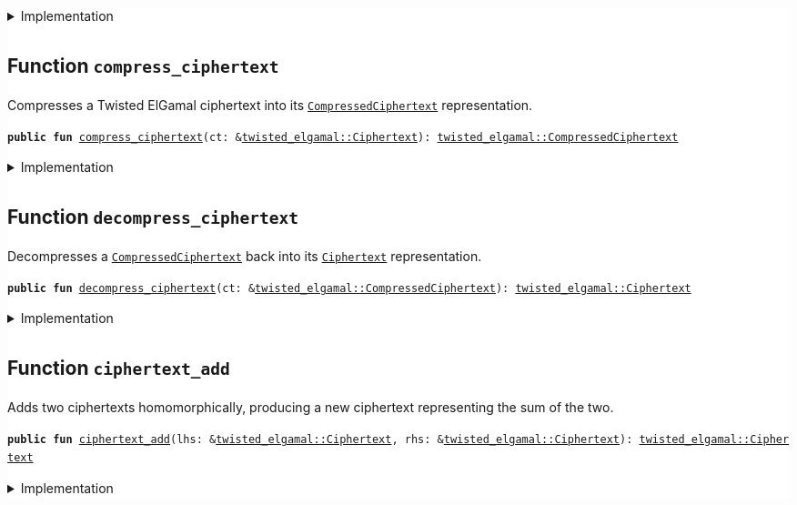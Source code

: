 

<details><summary>Implementation</summary></details>

<a id="0x7_twisted_elgamal_compress_ciphertext"></a>

## Function `compress_ciphertext`

Compresses a Twisted ElGamal ciphertext into its <code><a href="twisted_elgamal.md#0x7_twisted_elgamal_CompressedCiphertext">CompressedCiphertext</a></code> representation.


<pre><code><b>public</b> <b>fun</b> <a href="twisted_elgamal.md#0x7_twisted_elgamal_compress_ciphertext">compress_ciphertext</a>(ct: &<a href="twisted_elgamal.md#0x7_twisted_elgamal_Ciphertext">twisted_elgamal::Ciphertext</a>): <a href="twisted_elgamal.md#0x7_twisted_elgamal_CompressedCiphertext">twisted_elgamal::CompressedCiphertext</a>
</code></pre>



<details><summary>Implementation</summary></details>

<a id="0x7_twisted_elgamal_decompress_ciphertext"></a>

## Function `decompress_ciphertext`

Decompresses a <code><a href="twisted_elgamal.md#0x7_twisted_elgamal_CompressedCiphertext">CompressedCiphertext</a></code> back into its <code><a href="twisted_elgamal.md#0x7_twisted_elgamal_Ciphertext">Ciphertext</a></code> representation.


<pre><code><b>public</b> <b>fun</b> <a href="twisted_elgamal.md#0x7_twisted_elgamal_decompress_ciphertext">decompress_ciphertext</a>(ct: &<a href="twisted_elgamal.md#0x7_twisted_elgamal_CompressedCiphertext">twisted_elgamal::CompressedCiphertext</a>): <a href="twisted_elgamal.md#0x7_twisted_elgamal_Ciphertext">twisted_elgamal::Ciphertext</a>
</code></pre>



<details><summary>Implementation</summary></details>

<a id="0x7_twisted_elgamal_ciphertext_add"></a>

## Function `ciphertext_add`

Adds two ciphertexts homomorphically, producing a new ciphertext representing the sum of the two.


<pre><code><b>public</b> <b>fun</b> <a href="twisted_elgamal.md#0x7_twisted_elgamal_ciphertext_add">ciphertext_add</a>(lhs: &<a href="twisted_elgamal.md#0x7_twisted_elgamal_Ciphertext">twisted_elgamal::Ciphertext</a>, rhs: &<a href="twisted_elgamal.md#0x7_twisted_elgamal_Ciphertext">twisted_elgamal::Ciphertext</a>): <a href="twisted_elgamal.md#0x7_twisted_elgamal_Ciphertext">twisted_elgamal::Ciphertext</a>
</code></pre>



<details><summary>Implementation</summary></details>

<a id="0x7_twisted_elgamal_ciphertext_add_assign"></a>
